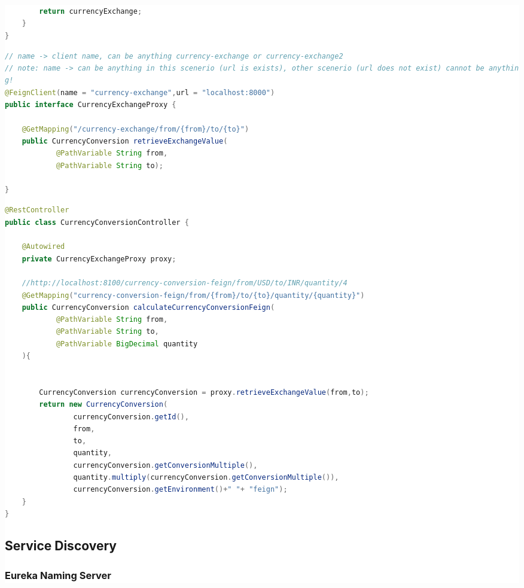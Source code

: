 ```java
        return currencyExchange;
    }
}
```

```java
// name -> client name, can be anything currency-exchange or currency-exchange2
// note: name -> can be anything in this scenerio (url is exists), other scenerio (url does not exist) cannot be anything!
@FeignClient(name = "currency-exchange",url = "localhost:8000")
public interface CurrencyExchangeProxy {

    @GetMapping("/currency-exchange/from/{from}/to/{to}")
    public CurrencyConversion retrieveExchangeValue(
            @PathVariable String from,
            @PathVariable String to);

}
```

```java
@RestController
public class CurrencyConversionController {

    @Autowired
    private CurrencyExchangeProxy proxy;

    //http://localhost:8100/currency-conversion-feign/from/USD/to/INR/quantity/4
    @GetMapping("currency-conversion-feign/from/{from}/to/{to}/quantity/{quantity}")
    public CurrencyConversion calculateCurrencyConversionFeign(
            @PathVariable String from,
            @PathVariable String to,
            @PathVariable BigDecimal quantity
    ){


        CurrencyConversion currencyConversion = proxy.retrieveExchangeValue(from,to);
        return new CurrencyConversion(
                currencyConversion.getId(),
                from,
                to,
                quantity,
                currencyConversion.getConversionMultiple(),
                quantity.multiply(currencyConversion.getConversionMultiple()),
                currencyConversion.getEnvironment()+" "+ "feign");
    }
}
```

## Service Discovery

### Eureka Naming Server

